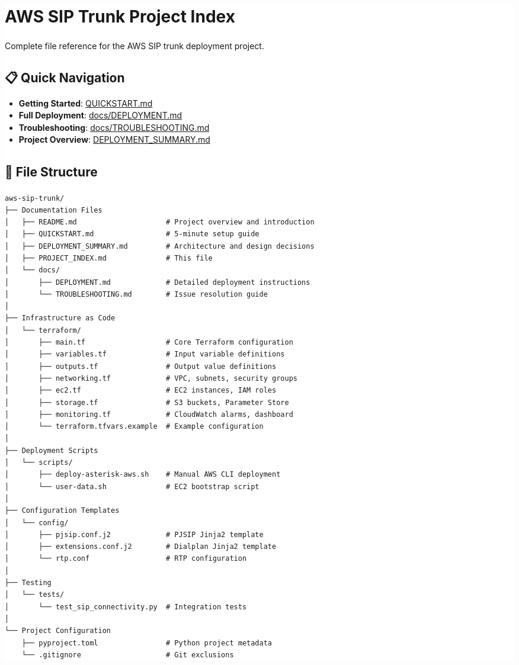 # AWS SIP Trunk Project Index

Complete file reference for the AWS SIP trunk deployment project.

## 📋 Quick Navigation

- **Getting Started**: [QUICKSTART.md](QUICKSTART.md)
- **Full Deployment**: [docs/DEPLOYMENT.md](docs/DEPLOYMENT.md)
- **Troubleshooting**: [docs/TROUBLESHOOTING.md](docs/TROUBLESHOOTING.md)
- **Project Overview**: [DEPLOYMENT_SUMMARY.md](DEPLOYMENT_SUMMARY.md)

## 📁 File Structure

```
aws-sip-trunk/
├── Documentation Files
│   ├── README.md                     # Project overview and introduction
│   ├── QUICKSTART.md                 # 5-minute setup guide
│   ├── DEPLOYMENT_SUMMARY.md         # Architecture and design decisions
│   ├── PROJECT_INDEX.md              # This file
│   └── docs/
│       ├── DEPLOYMENT.md             # Detailed deployment instructions
│       └── TROUBLESHOOTING.md        # Issue resolution guide
│
├── Infrastructure as Code
│   └── terraform/
│       ├── main.tf                   # Core Terraform configuration
│       ├── variables.tf              # Input variable definitions
│       ├── outputs.tf                # Output value definitions
│       ├── networking.tf             # VPC, subnets, security groups
│       ├── ec2.tf                    # EC2 instances, IAM roles
│       ├── storage.tf                # S3 buckets, Parameter Store
│       ├── monitoring.tf             # CloudWatch alarms, dashboard
│       └── terraform.tfvars.example  # Example configuration
│
├── Deployment Scripts
│   └── scripts/
│       ├── deploy-asterisk-aws.sh    # Manual AWS CLI deployment
│       └── user-data.sh              # EC2 bootstrap script
│
├── Configuration Templates
│   └── config/
│       ├── pjsip.conf.j2             # PJSIP Jinja2 template
│       ├── extensions.conf.j2        # Dialplan Jinja2 template
│       └── rtp.conf                  # RTP configuration
│
├── Testing
│   └── tests/
│       └── test_sip_connectivity.py  # Integration tests
│
└── Project Configuration
    ├── pyproject.toml                # Python project metadata
    └── .gitignore                    # Git exclusions
```
